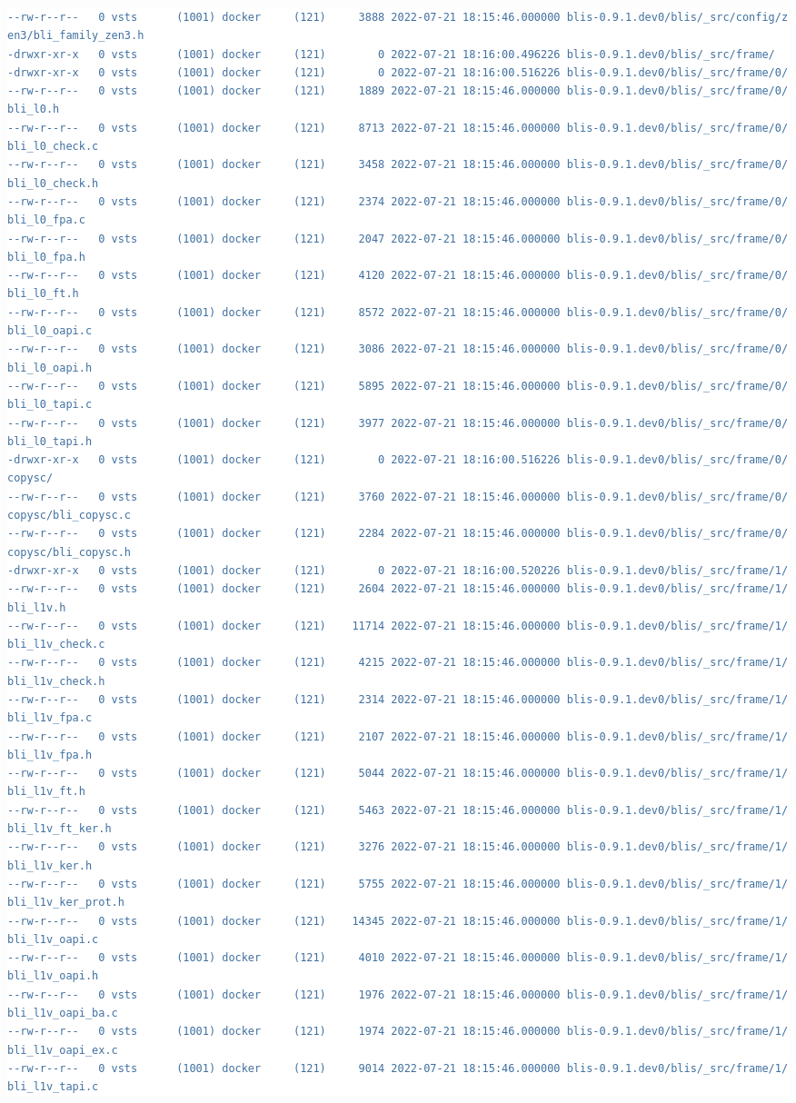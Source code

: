 ```diff
--rw-r--r--   0 vsts      (1001) docker     (121)     3888 2022-07-21 18:15:46.000000 blis-0.9.1.dev0/blis/_src/config/zen3/bli_family_zen3.h
-drwxr-xr-x   0 vsts      (1001) docker     (121)        0 2022-07-21 18:16:00.496226 blis-0.9.1.dev0/blis/_src/frame/
-drwxr-xr-x   0 vsts      (1001) docker     (121)        0 2022-07-21 18:16:00.516226 blis-0.9.1.dev0/blis/_src/frame/0/
--rw-r--r--   0 vsts      (1001) docker     (121)     1889 2022-07-21 18:15:46.000000 blis-0.9.1.dev0/blis/_src/frame/0/bli_l0.h
--rw-r--r--   0 vsts      (1001) docker     (121)     8713 2022-07-21 18:15:46.000000 blis-0.9.1.dev0/blis/_src/frame/0/bli_l0_check.c
--rw-r--r--   0 vsts      (1001) docker     (121)     3458 2022-07-21 18:15:46.000000 blis-0.9.1.dev0/blis/_src/frame/0/bli_l0_check.h
--rw-r--r--   0 vsts      (1001) docker     (121)     2374 2022-07-21 18:15:46.000000 blis-0.9.1.dev0/blis/_src/frame/0/bli_l0_fpa.c
--rw-r--r--   0 vsts      (1001) docker     (121)     2047 2022-07-21 18:15:46.000000 blis-0.9.1.dev0/blis/_src/frame/0/bli_l0_fpa.h
--rw-r--r--   0 vsts      (1001) docker     (121)     4120 2022-07-21 18:15:46.000000 blis-0.9.1.dev0/blis/_src/frame/0/bli_l0_ft.h
--rw-r--r--   0 vsts      (1001) docker     (121)     8572 2022-07-21 18:15:46.000000 blis-0.9.1.dev0/blis/_src/frame/0/bli_l0_oapi.c
--rw-r--r--   0 vsts      (1001) docker     (121)     3086 2022-07-21 18:15:46.000000 blis-0.9.1.dev0/blis/_src/frame/0/bli_l0_oapi.h
--rw-r--r--   0 vsts      (1001) docker     (121)     5895 2022-07-21 18:15:46.000000 blis-0.9.1.dev0/blis/_src/frame/0/bli_l0_tapi.c
--rw-r--r--   0 vsts      (1001) docker     (121)     3977 2022-07-21 18:15:46.000000 blis-0.9.1.dev0/blis/_src/frame/0/bli_l0_tapi.h
-drwxr-xr-x   0 vsts      (1001) docker     (121)        0 2022-07-21 18:16:00.516226 blis-0.9.1.dev0/blis/_src/frame/0/copysc/
--rw-r--r--   0 vsts      (1001) docker     (121)     3760 2022-07-21 18:15:46.000000 blis-0.9.1.dev0/blis/_src/frame/0/copysc/bli_copysc.c
--rw-r--r--   0 vsts      (1001) docker     (121)     2284 2022-07-21 18:15:46.000000 blis-0.9.1.dev0/blis/_src/frame/0/copysc/bli_copysc.h
-drwxr-xr-x   0 vsts      (1001) docker     (121)        0 2022-07-21 18:16:00.520226 blis-0.9.1.dev0/blis/_src/frame/1/
--rw-r--r--   0 vsts      (1001) docker     (121)     2604 2022-07-21 18:15:46.000000 blis-0.9.1.dev0/blis/_src/frame/1/bli_l1v.h
--rw-r--r--   0 vsts      (1001) docker     (121)    11714 2022-07-21 18:15:46.000000 blis-0.9.1.dev0/blis/_src/frame/1/bli_l1v_check.c
--rw-r--r--   0 vsts      (1001) docker     (121)     4215 2022-07-21 18:15:46.000000 blis-0.9.1.dev0/blis/_src/frame/1/bli_l1v_check.h
--rw-r--r--   0 vsts      (1001) docker     (121)     2314 2022-07-21 18:15:46.000000 blis-0.9.1.dev0/blis/_src/frame/1/bli_l1v_fpa.c
--rw-r--r--   0 vsts      (1001) docker     (121)     2107 2022-07-21 18:15:46.000000 blis-0.9.1.dev0/blis/_src/frame/1/bli_l1v_fpa.h
--rw-r--r--   0 vsts      (1001) docker     (121)     5044 2022-07-21 18:15:46.000000 blis-0.9.1.dev0/blis/_src/frame/1/bli_l1v_ft.h
--rw-r--r--   0 vsts      (1001) docker     (121)     5463 2022-07-21 18:15:46.000000 blis-0.9.1.dev0/blis/_src/frame/1/bli_l1v_ft_ker.h
--rw-r--r--   0 vsts      (1001) docker     (121)     3276 2022-07-21 18:15:46.000000 blis-0.9.1.dev0/blis/_src/frame/1/bli_l1v_ker.h
--rw-r--r--   0 vsts      (1001) docker     (121)     5755 2022-07-21 18:15:46.000000 blis-0.9.1.dev0/blis/_src/frame/1/bli_l1v_ker_prot.h
--rw-r--r--   0 vsts      (1001) docker     (121)    14345 2022-07-21 18:15:46.000000 blis-0.9.1.dev0/blis/_src/frame/1/bli_l1v_oapi.c
--rw-r--r--   0 vsts      (1001) docker     (121)     4010 2022-07-21 18:15:46.000000 blis-0.9.1.dev0/blis/_src/frame/1/bli_l1v_oapi.h
--rw-r--r--   0 vsts      (1001) docker     (121)     1976 2022-07-21 18:15:46.000000 blis-0.9.1.dev0/blis/_src/frame/1/bli_l1v_oapi_ba.c
--rw-r--r--   0 vsts      (1001) docker     (121)     1974 2022-07-21 18:15:46.000000 blis-0.9.1.dev0/blis/_src/frame/1/bli_l1v_oapi_ex.c
--rw-r--r--   0 vsts      (1001) docker     (121)     9014 2022-07-21 18:15:46.000000 blis-0.9.1.dev0/blis/_src/frame/1/bli_l1v_tapi.c
```